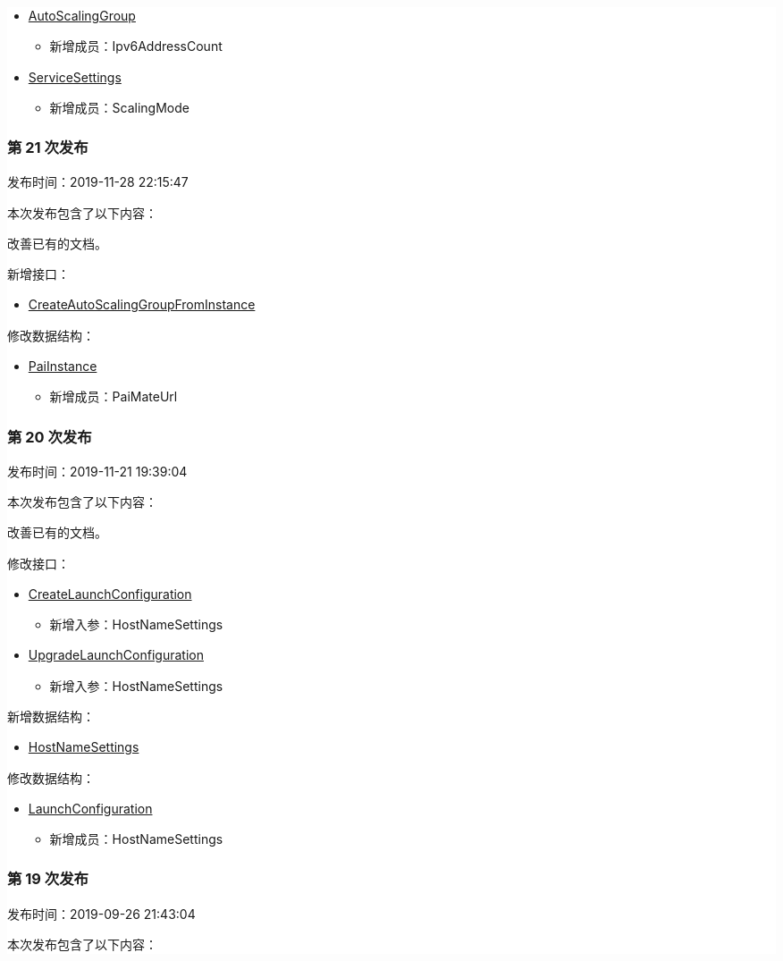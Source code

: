 * [AutoScalingGroup](https://cloud.tencent.com/document/api/377/20453#AutoScalingGroup)

	* 新增成员：Ipv6AddressCount

* [ServiceSettings](https://cloud.tencent.com/document/api/377/20453#ServiceSettings)

	* 新增成员：ScalingMode


### 第 21 次发布

发布时间：2019-11-28 22:15:47

本次发布包含了以下内容：

改善已有的文档。

新增接口：

* [CreateAutoScalingGroupFromInstance](https://cloud.tencent.com/document/api/377/39773)

修改数据结构：

* [PaiInstance](https://cloud.tencent.com/document/api/377/20453#PaiInstance)

	* 新增成员：PaiMateUrl


### 第 20 次发布

发布时间：2019-11-21 19:39:04

本次发布包含了以下内容：

改善已有的文档。

修改接口：

* [CreateLaunchConfiguration](https://cloud.tencent.com/document/api/377/20447)

	* 新增入参：HostNameSettings

* [UpgradeLaunchConfiguration](https://cloud.tencent.com/document/api/377/35199)

	* 新增入参：HostNameSettings


新增数据结构：

* [HostNameSettings](https://cloud.tencent.com/document/api/377/20453#HostNameSettings)

修改数据结构：

* [LaunchConfiguration](https://cloud.tencent.com/document/api/377/20453#LaunchConfiguration)

	* 新增成员：HostNameSettings


### 第 19 次发布

发布时间：2019-09-26 21:43:04

本次发布包含了以下内容：
